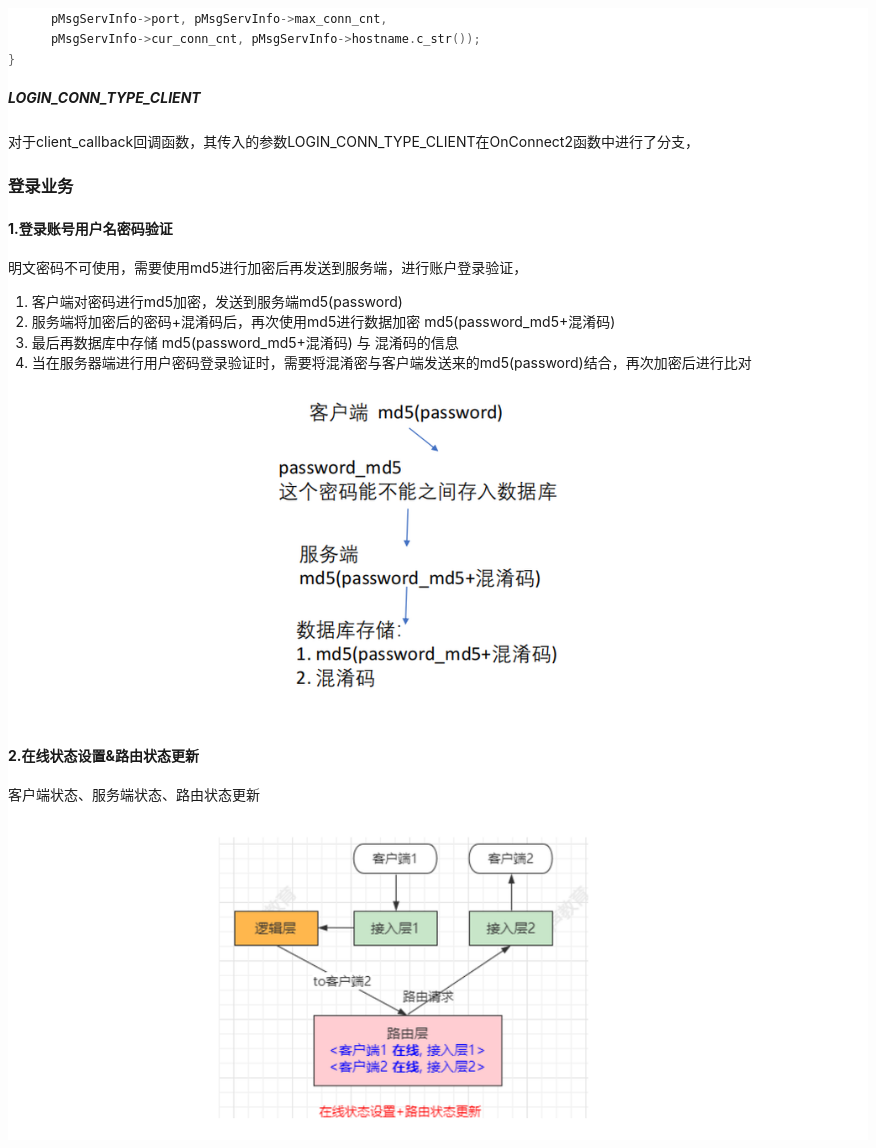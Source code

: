 ```cpp
      pMsgServInfo->port, pMsgServInfo->max_conn_cnt,
      pMsgServInfo->cur_conn_cnt, pMsgServInfo->hostname.c_str());
}
```



##### LOGIN_CONN_TYPE_CLIENT

对于client_callback回调函数，其传入的参数LOGIN_CONN_TYPE_CLIENT在OnConnect2函数中进行了分支，









### 登录业务

#### 1.登录账号用户名密码验证

明文密码不可使用，需要使用md5进行加密后再发送到服务端，进行账户登录验证，

1. 客户端对密码进行md5加密，发送到服务端md5(password)
2. 服务端将加密后的密码+混淆码后，再次使用md5进行数据加密 md5(password_md5+混淆码) 
3. 最后再数据库中存储 md5(password_md5+混淆码) 与 混淆码的信息
4. 当在服务器端进行用户密码登录验证时，需要将混淆密与客户端发送来的md5(password)结合，再次加密后进行比对

![image-20230519185356158](assets/image-20230519185356158.png)

#### 2.在线状态设置&路由状态更新

客户端状态、服务端状态、路由状态更新

![image-20230519185757827](assets/image-20230519185757827.png)
